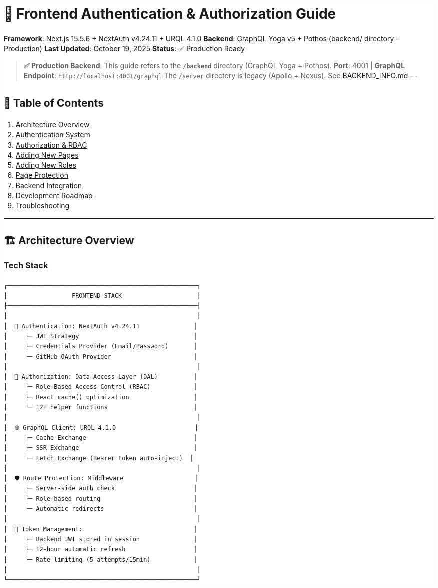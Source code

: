 # 🔐 Frontend Authentication & Authorization Guide

**Framework**: Next.js 15.5.6 + NextAuth v4.24.11 + URQL 4.1.0
**Backend**: GraphQL Yoga v5 + Pothos (backend/ directory - Production)
**Last Updated**: October 19, 2025
**Status**: ✅ Production Ready

> **✅ Production Backend**: This guide refers to the **`/backend`** directory (GraphQL Yoga + Pothos).
> **Port**: 4001 | **GraphQL Endpoint**: `http://localhost:4001/graphql`
> The `/server` directory is legacy (Apollo + Nexus). See [BACKEND_INFO.md](../BACKEND_INFO.md)---

## 📑 Table of Contents

1. [Architecture Overview](#architecture-overview)
2. [Authentication System](#authentication-system)
3. [Authorization & RBAC](#authorization--rbac)
4. [Adding New Pages](#adding-new-pages)
5. [Adding New Roles](#adding-new-roles)
6. [Page Protection](#page-protection)
7. [Backend Integration](#backend-integration)
8. [Development Roadmap](#development-roadmap)
9. [Troubleshooting](#troubleshooting)

---

## 🏗️ Architecture Overview

### Tech Stack

```
┌─────────────────────────────────────────────────────┐
│                  FRONTEND STACK                     │
├─────────────────────────────────────────────────────┤
│                                                     │
│  🔐 Authentication: NextAuth v4.24.11               │
│     ├─ JWT Strategy                                │
│     ├─ Credentials Provider (Email/Password)       │
│     └─ GitHub OAuth Provider                       │
│                                                     │
│  🔑 Authorization: Data Access Layer (DAL)          │
│     ├─ Role-Based Access Control (RBAC)            │
│     ├─ React cache() optimization                  │
│     └─ 12+ helper functions                        │
│                                                     │
│  🌐 GraphQL Client: URQL 4.1.0                      │
│     ├─ Cache Exchange                              │
│     ├─ SSR Exchange                                │
│     └─ Fetch Exchange (Bearer token auto-inject)  │
│                                                     │
│  🛡️ Route Protection: Middleware                    │
│     ├─ Server-side auth check                      │
│     ├─ Role-based routing                          │
│     └─ Automatic redirects                         │
│                                                     │
│  🔄 Token Management:                               │
│     ├─ Backend JWT stored in session               │
│     ├─ 12-hour automatic refresh                   │
│     └─ Rate limiting (5 attempts/15min)            │
│                                                     │
└─────────────────────────────────────────────────────┘
```

